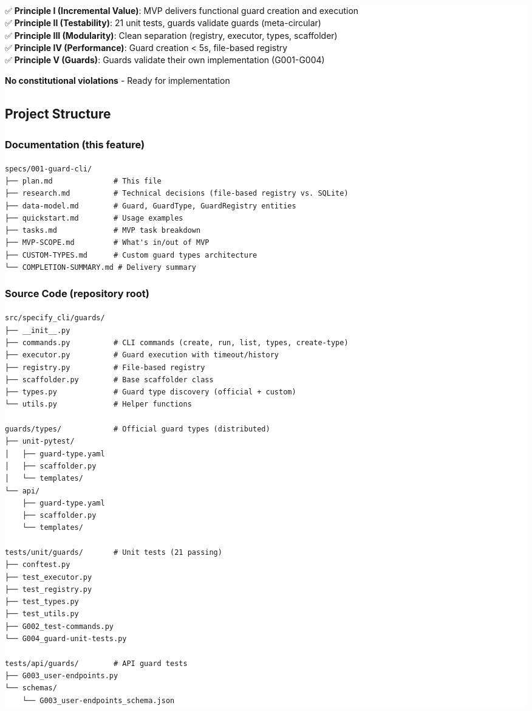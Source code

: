 ✅ **Principle I (Incremental Value)**: MVP delivers functional guard creation and execution  
✅ **Principle II (Testability)**: 21 unit tests, guards validate guards (meta-circular)  
✅ **Principle III (Modularity)**: Clean separation (registry, executor, types, scaffolder)  
✅ **Principle IV (Performance)**: Guard creation < 5s, file-based registry  
✅ **Principle V (Guards)**: Guards validate their own implementation (G001-G004)  

**No constitutional violations** - Ready for implementation

## Project Structure

### Documentation (this feature)

```
specs/001-guard-cli/
├── plan.md              # This file
├── research.md          # Technical decisions (file-based registry vs. SQLite)
├── data-model.md        # Guard, GuardType, GuardRegistry entities
├── quickstart.md        # Usage examples
├── tasks.md             # MVP task breakdown
├── MVP-SCOPE.md         # What's in/out of MVP
├── CUSTOM-TYPES.md      # Custom guard types architecture
└── COMPLETION-SUMMARY.md # Delivery summary
```

### Source Code (repository root)

```
src/specify_cli/guards/
├── __init__.py
├── commands.py          # CLI commands (create, run, list, types, create-type)
├── executor.py          # Guard execution with timeout/history
├── registry.py          # File-based registry
├── scaffolder.py        # Base scaffolder class
├── types.py             # Guard type discovery (official + custom)
└── utils.py             # Helper functions

guards/types/            # Official guard types (distributed)
├── unit-pytest/
│   ├── guard-type.yaml
│   ├── scaffolder.py
│   └── templates/
└── api/
    ├── guard-type.yaml
    ├── scaffolder.py
    └── templates/

tests/unit/guards/       # Unit tests (21 passing)
├── conftest.py
├── test_executor.py
├── test_registry.py
├── test_types.py
├── test_utils.py
├── G002_test-commands.py
└── G004_guard-unit-tests.py

tests/api/guards/        # API guard tests
├── G003_user-endpoints.py
└── schemas/
    └── G003_user-endpoints_schema.json
```
